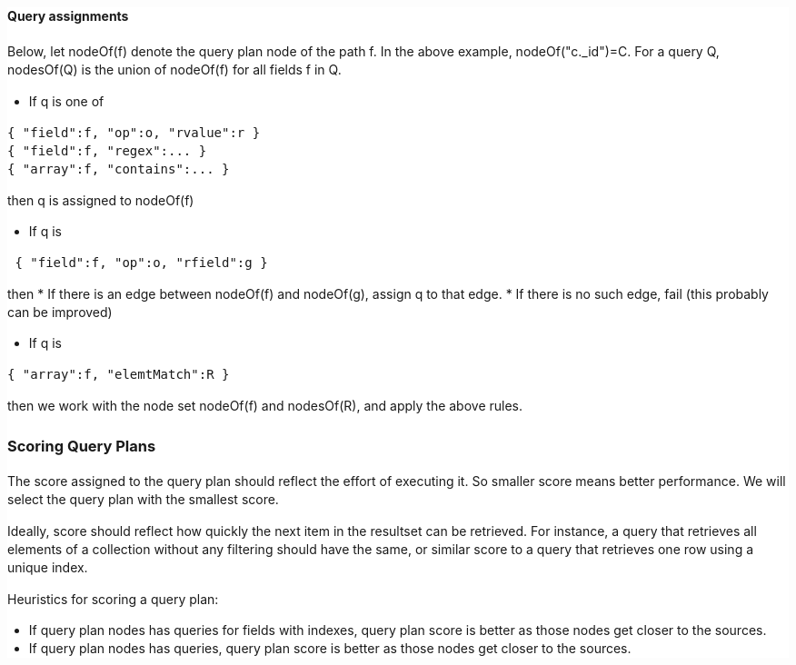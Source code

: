 #### Query assignments

Below, let nodeOf(f) denote the query plan node of the path f. In the
above example, nodeOf("c._id")=C. For a query Q, nodesOf(Q) is the
union of nodeOf(f) for all fields f in Q.

 * If q is one of
<pre>
{ "field":f, "op":o, "rvalue":r }
{ "field":f, "regex":... }
{ "array":f, "contains":... }
</pre>
then q is assigned to nodeOf(f)

 * If q is 
<pre>
 { "field":f, "op":o, "rfield":g }
</pre>
then 
     * If there is an edge between nodeOf(f) and nodeOf(g), assign q to 
       that edge.
     * If there is no such edge, fail (this probably can be improved)

 * If q is
<pre>
{ "array":f, "elemtMatch":R }
</pre>
then we work with the node set nodeOf(f) and nodesOf(R), and apply the above
rules.


### Scoring Query Plans

The score assigned to the query plan should reflect the effort of
executing it. So smaller score means better performance. We will
select the query plan with the smallest score.

Ideally, score should reflect how quickly the next item in the
resultset can be retrieved. For instance, a query that retrieves all
elements of a collection without any filtering should have the same,
or similar score to a query that retrieves one row using a unique
index.

Heuristics for scoring a query plan:
  * If query plan nodes has queries for fields with indexes, query plan score 
    is better as those nodes get closer to the sources.
  * If query plan nodes has queries, query plan score is better as 
    those nodes get closer to the sources.
